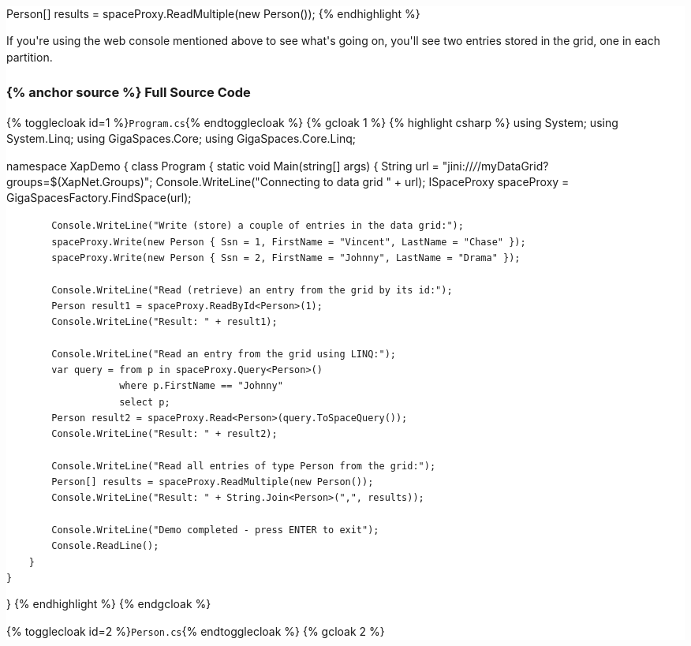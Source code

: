 Person[] results = spaceProxy.ReadMultiple(new Person());
{% endhighlight %}

If you're using the web console mentioned above to see what's going on, you'll see two entries stored in the grid, one in each partition.

### {% anchor source %} Full Source Code

{% togglecloak id=1 %}`Program.cs`{% endtogglecloak %}
{% gcloak 1 %}
{% highlight csharp %}
using System;
using System.Linq;
using GigaSpaces.Core;
using GigaSpaces.Core.Linq;

namespace XapDemo
{
    class Program
    {
        static void Main(string[] args)
        {
            String url = "jini://*/*/myDataGrid?groups=$(XapNet.Groups)";
            Console.WriteLine("Connecting to data grid " + url);
            ISpaceProxy spaceProxy = GigaSpacesFactory.FindSpace(url);

            Console.WriteLine("Write (store) a couple of entries in the data grid:");
            spaceProxy.Write(new Person { Ssn = 1, FirstName = "Vincent", LastName = "Chase" });
            spaceProxy.Write(new Person { Ssn = 2, FirstName = "Johnny", LastName = "Drama" });

            Console.WriteLine("Read (retrieve) an entry from the grid by its id:");
            Person result1 = spaceProxy.ReadById<Person>(1);
            Console.WriteLine("Result: " + result1);

            Console.WriteLine("Read an entry from the grid using LINQ:");
            var query = from p in spaceProxy.Query<Person>()
                        where p.FirstName == "Johnny"
                        select p;
            Person result2 = spaceProxy.Read<Person>(query.ToSpaceQuery());
            Console.WriteLine("Result: " + result2);

            Console.WriteLine("Read all entries of type Person from the grid:");
            Person[] results = spaceProxy.ReadMultiple(new Person());
            Console.WriteLine("Result: " + String.Join<Person>(",", results));

            Console.WriteLine("Demo completed - press ENTER to exit");
            Console.ReadLine();
        }
    }
}
{% endhighlight %}
{% endgcloak %}

{% togglecloak id=2 %}`Person.cs`{% endtogglecloak %}
{% gcloak 2 %}
